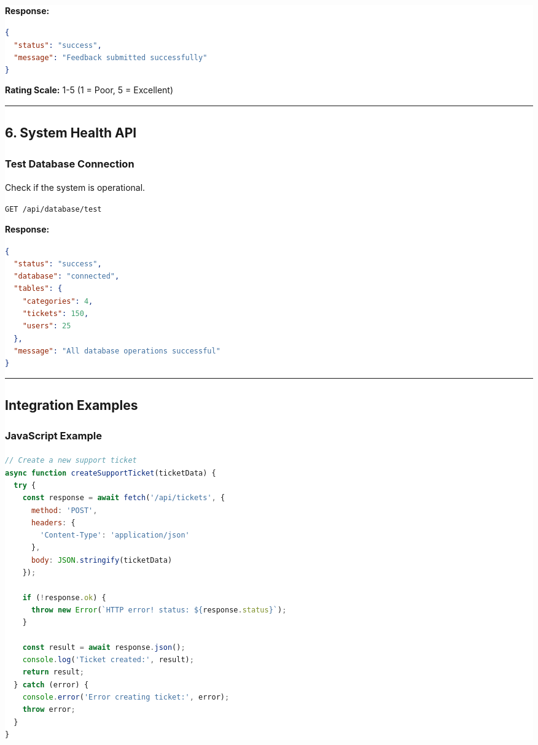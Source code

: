 **Response:**
```json
{
  "status": "success",
  "message": "Feedback submitted successfully"
}
```

**Rating Scale:** 1-5 (1 = Poor, 5 = Excellent)

---

## 6. System Health API

### Test Database Connection
Check if the system is operational.

```http
GET /api/database/test
```

**Response:**
```json
{
  "status": "success",
  "database": "connected",
  "tables": {
    "categories": 4,
    "tickets": 150,
    "users": 25
  },
  "message": "All database operations successful"
}
```

---

## Integration Examples

### JavaScript Example
```javascript
// Create a new support ticket
async function createSupportTicket(ticketData) {
  try {
    const response = await fetch('/api/tickets', {
      method: 'POST',
      headers: {
        'Content-Type': 'application/json'
      },
      body: JSON.stringify(ticketData)
    });
    
    if (!response.ok) {
      throw new Error(`HTTP error! status: ${response.status}`);
    }
    
    const result = await response.json();
    console.log('Ticket created:', result);
    return result;
  } catch (error) {
    console.error('Error creating ticket:', error);
    throw error;
  }
}

```